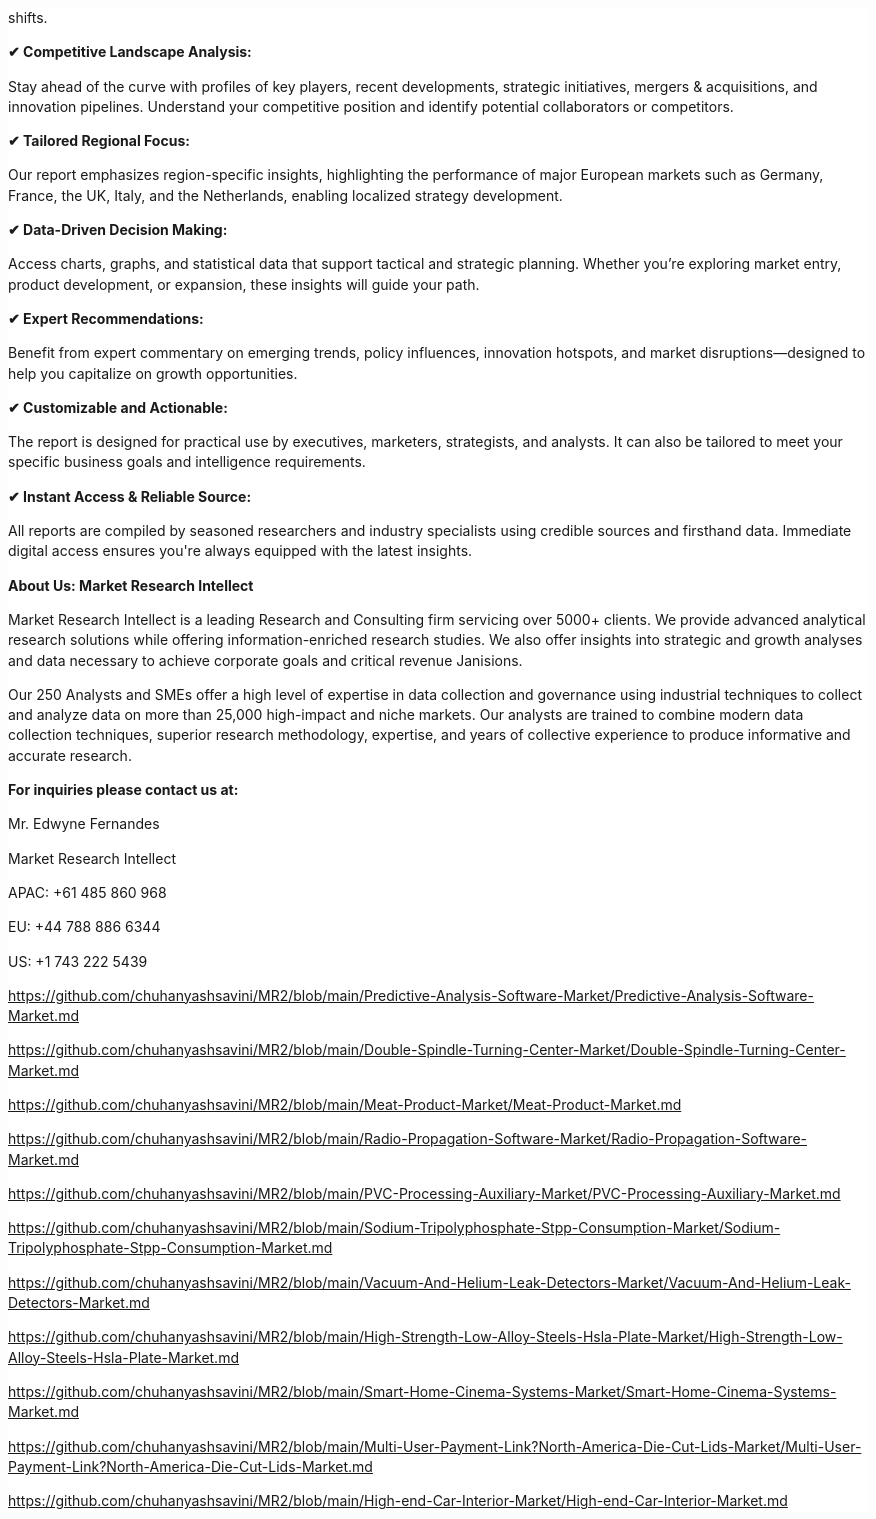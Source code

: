 shifts.</p><p><strong>✔ Competitive Landscape Analysis:</strong></p><p>Stay ahead of the curve with profiles of key players, recent developments, strategic initiatives, mergers &amp; acquisitions, and innovation pipelines. Understand your competitive position and identify potential collaborators or competitors.</p><p><strong>✔ Tailored Regional Focus:</strong></p><p>Our report emphasizes region-specific insights, highlighting the performance of major European markets such as Germany, France, the UK, Italy, and the Netherlands, enabling localized strategy development.</p><p><strong>✔ Data-Driven Decision Making:</strong></p><p>Access charts, graphs, and statistical data that support tactical and strategic planning. Whether you&rsquo;re exploring market entry, product development, or expansion, these insights will guide your path.</p><p><strong>✔ Expert Recommendations:</strong></p><p>Benefit from expert commentary on emerging trends, policy influences, innovation hotspots, and market disruptions&mdash;designed to help you capitalize on growth opportunities.</p><p><strong>✔ Customizable and Actionable:</strong></p><p>The report is designed for practical use by executives, marketers, strategists, and analysts. It can also be tailored to meet your specific business goals and intelligence requirements.</p><p><strong>✔ Instant Access &amp; Reliable Source:</strong></p><p>All reports are compiled by seasoned researchers and industry specialists using credible sources and firsthand data. Immediate digital access ensures you're always equipped with the latest insights.</p><p><strong><span class="font-[700]">About Us: Market Research Intellect</span></strong></p><p><span class="">Market Research Intellect is a leading Research and Consulting firm servicing over 5000+ clients. We provide advanced analytical research solutions while offering information-enriched research studies.&nbsp;</span>We also offer insights into strategic and growth analyses and data necessary to achieve corporate goals and critical revenue Janisions.</p><p><span class="">Our 250 Analysts and SMEs offer a high level of expertise in data collection and governance using industrial techniques to collect and analyze data on more than 25,000 high-impact and niche markets. Our analysts are trained to combine modern data collection techniques, superior research methodology, expertise, and years of collective experience to produce informative and accurate research.</span></p><p><strong>For inquiries please contact us at:</strong></p><p>Mr. Edwyne Fernandes</p><p>Market Research Intellect</p><p>APAC: +61 485 860 968</p><p>EU: +44 788 886 6344</p><p>US: +1 743 222 5439</p><p><a href=" https://github.com/chuhanyashsavini/MR2/blob/main/Predictive-Analysis-Software-Market/Predictive-Analysis-Software-Market.md"> https://github.com/chuhanyashsavini/MR2/blob/main/Predictive-Analysis-Software-Market/Predictive-Analysis-Software-Market.md</a></p><p><a href=" https://github.com/chuhanyashsavini/MR2/blob/main/Double-Spindle-Turning-Center-Market/Double-Spindle-Turning-Center-Market.md"> https://github.com/chuhanyashsavini/MR2/blob/main/Double-Spindle-Turning-Center-Market/Double-Spindle-Turning-Center-Market.md</a></p><p><a href=" https://github.com/chuhanyashsavini/MR2/blob/main/Meat-Product-Market/Meat-Product-Market.md"> https://github.com/chuhanyashsavini/MR2/blob/main/Meat-Product-Market/Meat-Product-Market.md</a></p><p><a href=" https://github.com/chuhanyashsavini/MR2/blob/main/Radio-Propagation-Software-Market/Radio-Propagation-Software-Market.md"> https://github.com/chuhanyashsavini/MR2/blob/main/Radio-Propagation-Software-Market/Radio-Propagation-Software-Market.md</a></p><p><a href=" https://github.com/chuhanyashsavini/MR2/blob/main/PVC-Processing-Auxiliary-Market/PVC-Processing-Auxiliary-Market.md"> https://github.com/chuhanyashsavini/MR2/blob/main/PVC-Processing-Auxiliary-Market/PVC-Processing-Auxiliary-Market.md</a></p><p><a href=" https://github.com/chuhanyashsavini/MR2/blob/main/Sodium-Tripolyphosphate-Stpp-Consumption-Market/Sodium-Tripolyphosphate-Stpp-Consumption-Market.md"> https://github.com/chuhanyashsavini/MR2/blob/main/Sodium-Tripolyphosphate-Stpp-Consumption-Market/Sodium-Tripolyphosphate-Stpp-Consumption-Market.md</a></p><p><a href=" https://github.com/chuhanyashsavini/MR2/blob/main/Vacuum-And-Helium-Leak-Detectors-Market/Vacuum-And-Helium-Leak-Detectors-Market.md"> https://github.com/chuhanyashsavini/MR2/blob/main/Vacuum-And-Helium-Leak-Detectors-Market/Vacuum-And-Helium-Leak-Detectors-Market.md</a></p><p><a href=" https://github.com/chuhanyashsavini/MR2/blob/main/High-Strength-Low-Alloy-Steels-Hsla-Plate-Market/High-Strength-Low-Alloy-Steels-Hsla-Plate-Market.md"> https://github.com/chuhanyashsavini/MR2/blob/main/High-Strength-Low-Alloy-Steels-Hsla-Plate-Market/High-Strength-Low-Alloy-Steels-Hsla-Plate-Market.md</a></p><p><a href=" https://github.com/chuhanyashsavini/MR2/blob/main/Smart-Home-Cinema-Systems-Market/Smart-Home-Cinema-Systems-Market.md"> https://github.com/chuhanyashsavini/MR2/blob/main/Smart-Home-Cinema-Systems-Market/Smart-Home-Cinema-Systems-Market.md</a></p><p><a href=" https://github.com/chuhanyashsavini/MR2/blob/main/Multi-User-Payment-Link?North-America-Die-Cut-Lids-Market/Multi-User-Payment-Link?North-America-Die-Cut-Lids-Market.md"> https://github.com/chuhanyashsavini/MR2/blob/main/Multi-User-Payment-Link?North-America-Die-Cut-Lids-Market/Multi-User-Payment-Link?North-America-Die-Cut-Lids-Market.md</a></p><p><a href=" https://github.com/chuhanyashsavini/MR2/blob/main/High-end-Car-Interior-Market/High-end-Car-Interior-Market.md"> https://github.com/chuhanyashsavini/MR2/blob/main/High-end-Car-Interior-Market/High-end-Car-Interior-Market.md</a></p><p><a href=" https://github.com/chuhanyashsavini/MR2/blob/main/Malaysia-Emergency-Power-System-Market/Malaysia-Emergency-Power-System-Market.md">